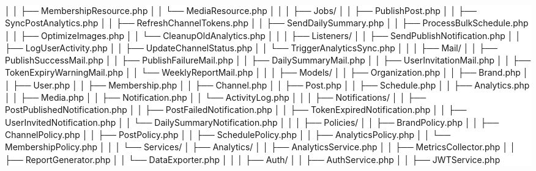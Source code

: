 │   │       ├── MembershipResource.php
│   │       └── MediaResource.php
│   │
│   ├── Jobs/
│   │   ├── PublishPost.php
│   │   ├── SyncPostAnalytics.php
│   │   ├── RefreshChannelTokens.php
│   │   ├── SendDailySummary.php
│   │   ├── ProcessBulkSchedule.php
│   │   ├── OptimizeImages.php
│   │   └── CleanupOldAnalytics.php
│   │
│   ├── Listeners/
│   │   ├── SendPublishNotification.php
│   │   ├── LogUserActivity.php
│   │   ├── UpdateChannelStatus.php
│   │   └── TriggerAnalyticsSync.php
│   │
│   ├── Mail/
│   │   ├── PublishSuccessMail.php
│   │   ├── PublishFailureMail.php
│   │   ├── DailySummaryMail.php
│   │   ├── UserInvitationMail.php
│   │   ├── TokenExpiryWarningMail.php
│   │   └── WeeklyReportMail.php
│   │
│   ├── Models/
│   │   ├── Organization.php
│   │   ├── Brand.php
│   │   ├── User.php
│   │   ├── Membership.php
│   │   ├── Channel.php
│   │   ├── Post.php
│   │   ├── Schedule.php
│   │   ├── Analytics.php
│   │   ├── Media.php
│   │   ├── Notification.php
│   │   └── ActivityLog.php
│   │
│   ├── Notifications/
│   │   ├── PostPublishedNotification.php
│   │   ├── PostFailedNotification.php
│   │   ├── TokenExpiredNotification.php
│   │   ├── UserInvitedNotification.php
│   │   └── DailySummaryNotification.php
│   │
│   ├── Policies/
│   │   ├── BrandPolicy.php
│   │   ├── ChannelPolicy.php
│   │   ├── PostPolicy.php
│   │   ├── SchedulePolicy.php
│   │   ├── AnalyticsPolicy.php
│   │   └── MembershipPolicy.php
│   │
│   └── Services/
│       ├── Analytics/
│       │   ├── AnalyticsService.php
│       │   ├── MetricsCollector.php
│       │   ├── ReportGenerator.php
│       │   └── DataExporter.php
│       │
│       ├── Auth/
│       │   ├── AuthService.php
│       │   ├── JWTService.php